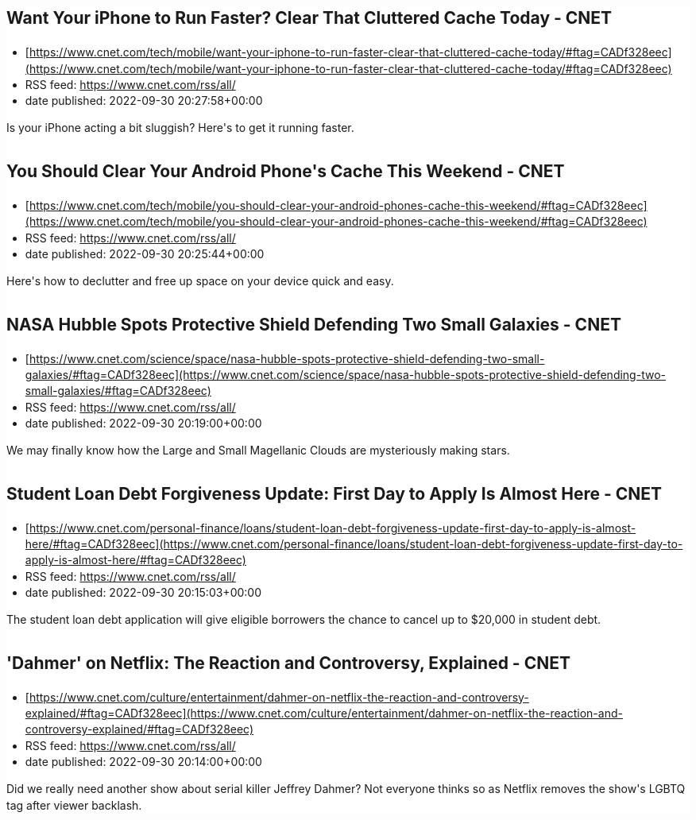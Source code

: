 ## Want Your iPhone to Run Faster? Clear That Cluttered Cache Today     - CNET
 - [https://www.cnet.com/tech/mobile/want-your-iphone-to-run-faster-clear-that-cluttered-cache-today/#ftag=CADf328eec](https://www.cnet.com/tech/mobile/want-your-iphone-to-run-faster-clear-that-cluttered-cache-today/#ftag=CADf328eec)
 - RSS feed: https://www.cnet.com/rss/all/
 - date published: 2022-09-30 20:27:58+00:00

Is your iPhone acting a bit sluggish? Here's to get it running faster.

## You Should Clear Your Android Phone's Cache This Weekend     - CNET
 - [https://www.cnet.com/tech/mobile/you-should-clear-your-android-phones-cache-this-weekend/#ftag=CADf328eec](https://www.cnet.com/tech/mobile/you-should-clear-your-android-phones-cache-this-weekend/#ftag=CADf328eec)
 - RSS feed: https://www.cnet.com/rss/all/
 - date published: 2022-09-30 20:25:44+00:00

Here's how to declutter and free up space on your device quick and easy.

## NASA Hubble Spots Protective Shield Defending Two Small Galaxies     - CNET
 - [https://www.cnet.com/science/space/nasa-hubble-spots-protective-shield-defending-two-small-galaxies/#ftag=CADf328eec](https://www.cnet.com/science/space/nasa-hubble-spots-protective-shield-defending-two-small-galaxies/#ftag=CADf328eec)
 - RSS feed: https://www.cnet.com/rss/all/
 - date published: 2022-09-30 20:19:00+00:00

We may finally know how the Large and Small Magellanic Clouds are mysteriously making stars.

## Student Loan Debt Forgiveness Update: First Day to Apply Is Almost Here     - CNET
 - [https://www.cnet.com/personal-finance/loans/student-loan-debt-forgiveness-update-first-day-to-apply-is-almost-here/#ftag=CADf328eec](https://www.cnet.com/personal-finance/loans/student-loan-debt-forgiveness-update-first-day-to-apply-is-almost-here/#ftag=CADf328eec)
 - RSS feed: https://www.cnet.com/rss/all/
 - date published: 2022-09-30 20:15:03+00:00

The student loan debt application will give eligible borrowers the chance to cancel up to $20,000 in student debt.

## 'Dahmer' on Netflix: The Reaction and Controversy, Explained     - CNET
 - [https://www.cnet.com/culture/entertainment/dahmer-on-netflix-the-reaction-and-controversy-explained/#ftag=CADf328eec](https://www.cnet.com/culture/entertainment/dahmer-on-netflix-the-reaction-and-controversy-explained/#ftag=CADf328eec)
 - RSS feed: https://www.cnet.com/rss/all/
 - date published: 2022-09-30 20:14:00+00:00

Did we really need another show about serial killer Jeffrey Dahmer? Not everyone thinks so as Netflix removes the show's LGBTQ tag after viewer backlash.
